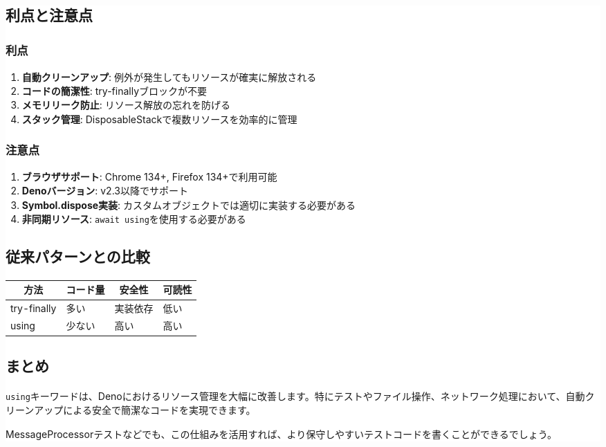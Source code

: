 ## 利点と注意点

### 利点

1. **自動クリーンアップ**: 例外が発生してもリソースが確実に解放される
2. **コードの簡潔性**: try-finallyブロックが不要
3. **メモリリーク防止**: リソース解放の忘れを防げる
4. **スタック管理**: DisposableStackで複数リソースを効率的に管理

### 注意点

1. **ブラウザサポート**: Chrome 134+, Firefox 134+で利用可能
2. **Denoバージョン**: v2.3以降でサポート
3. **Symbol.dispose実装**: カスタムオブジェクトでは適切に実装する必要がある
4. **非同期リソース**: `await using`を使用する必要がある

## 従来パターンとの比較

| 方法 | コード量 | 安全性 | 可読性 |
|------|----------|--------|--------|
| try-finally | 多い | 実装依存 | 低い |
| using | 少ない | 高い | 高い |

## まとめ

`using`キーワードは、Denoにおけるリソース管理を大幅に改善します。特にテストやファイル操作、ネットワーク処理において、自動クリーンアップによる安全で簡潔なコードを実現できます。

MessageProcessorテストなどでも、この仕組みを活用すれば、より保守しやすいテストコードを書くことができるでしょう。